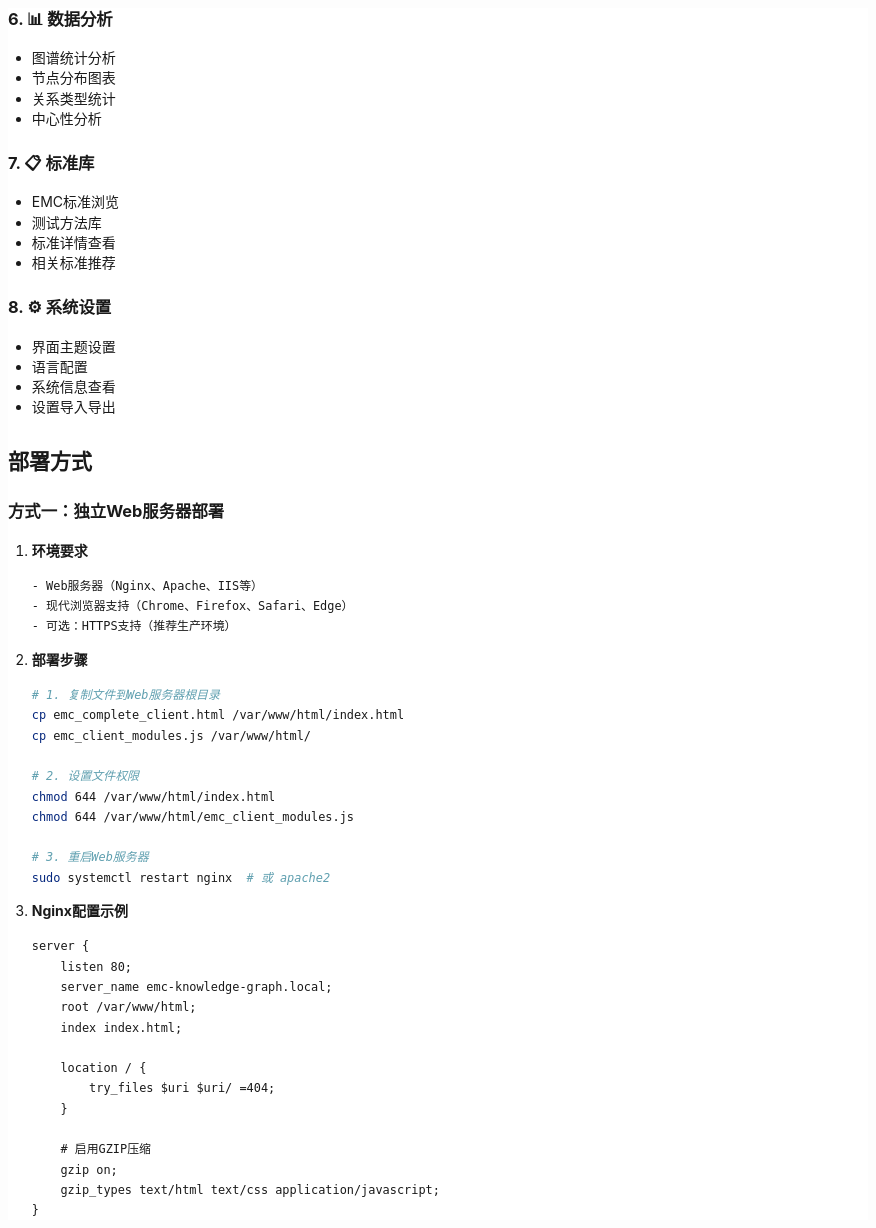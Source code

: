 ### 6. 📊 数据分析
- 图谱统计分析
- 节点分布图表
- 关系类型统计
- 中心性分析

### 7. 📋 标准库
- EMC标准浏览
- 测试方法库
- 标准详情查看
- 相关标准推荐

### 8. ⚙️ 系统设置
- 界面主题设置
- 语言配置
- 系统信息查看
- 设置导入导出

## 部署方式

### 方式一：独立Web服务器部署

1. **环境要求**
   ```
   - Web服务器（Nginx、Apache、IIS等）
   - 现代浏览器支持（Chrome、Firefox、Safari、Edge）
   - 可选：HTTPS支持（推荐生产环境）
   ```

2. **部署步骤**
   ```bash
   # 1. 复制文件到Web服务器根目录
   cp emc_complete_client.html /var/www/html/index.html
   cp emc_client_modules.js /var/www/html/
   
   # 2. 设置文件权限
   chmod 644 /var/www/html/index.html
   chmod 644 /var/www/html/emc_client_modules.js
   
   # 3. 重启Web服务器
   sudo systemctl restart nginx  # 或 apache2
   ```

3. **Nginx配置示例**
   ```nginx
   server {
       listen 80;
       server_name emc-knowledge-graph.local;
       root /var/www/html;
       index index.html;
       
       location / {
           try_files $uri $uri/ =404;
       }
       
       # 启用GZIP压缩
       gzip on;
       gzip_types text/html text/css application/javascript;
   }
   ```
